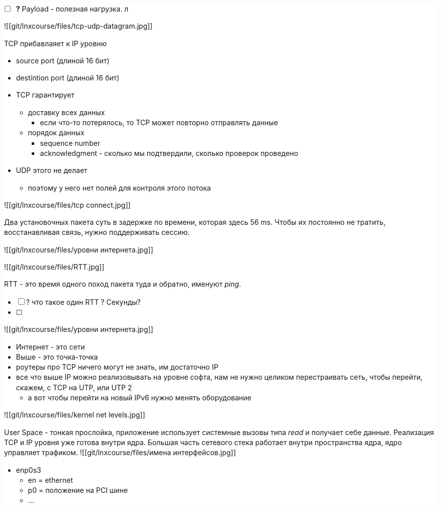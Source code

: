 - [ ] **?** Payload - полезная нагрузка. л


![[git/lnxcourse/files/tcp-udp-datagram.jpg]]

TCP прибавлаяет к IP уровню 
- source port (длиной 16 бит)
- destintion port (длиной 16 бит)

- TCP гарантирует 
	- доставку всех данных
		- если что-то потерялось, то TCP может повторно отправлять данные
	- порядок данных
		- sequence number
		- acknowledgment - сколько мы подтвердили, сколько проверок проведено
- UDP этого не делает
	- поэтому у него нет полей для контроля этого потока


![[git/lnxcourse/files/tcp connect.jpg]]

Два установочных пакета суть в задержке по времени, которая здесь 56 ms. Чтобы их постоянно не тратить, восстанавливая связь, нужно поддерживать сессию.

![[git/lnxcourse/files/уровни интернета.jpg]]

![[git/lnxcourse/files/RTT.jpg]]

RTT - это время одного поход пакета туда и обратно, именуют *ping*. 

- [ ] ? что такое один RTT ? Секунды?
- [ ] 

![[git/lnxcourse/files/уровни интернета.jpg]]
- Интернет - это сети
- Выше - это точка-точка
- роутеры про TCP ничего могут не знать, им достаточно IP
- все что выше IP можно реализовывать на уровне софта, нам не нужно целиком перестраивать сеть, чтобы перейти, скажем, с TCP на UTP, или UTP 2
	- а вот чтобы перейти на новый IPv6 нужно менять оборудование

![[git/lnxcourse/files/kernel net levels.jpg]]

User Space - тонкая прослойка, приложение использует системные вызовы типа *read* и получает себе данные.
Реализация TCP и IP уровня уже готова внутри ядра.
Большая часть сетевого стека работает внутри пространства ядра, ядро управляет трафиком.
![[git/lnxcourse/files/имена интерфейсов.jpg]]

- enp0s3
	- en = ethernet
	- p0 = положение на PCI шине
	- ...
